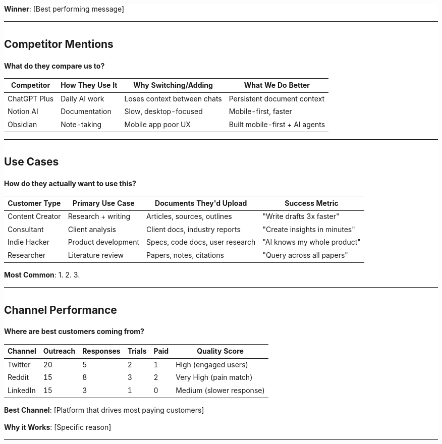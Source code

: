 **Winner**: [Best performing message]

---

## Competitor Mentions

**What do they compare us to?**

| Competitor | How They Use It | Why Switching/Adding | What We Do Better |
|------------|-----------------|----------------------|-------------------|
| ChatGPT Plus | Daily AI work | Loses context between chats | Persistent document context |
| Notion AI | Documentation | Slow, desktop-focused | Mobile-first, faster |
| Obsidian | Note-taking | Mobile app poor UX | Built mobile-first + AI agents |

---

## Use Cases

**How do they actually want to use this?**

| Customer Type | Primary Use Case | Documents They'd Upload | Success Metric |
|---------------|------------------|-------------------------|----------------|
| Content Creator | Research + writing | Articles, sources, outlines | "Write drafts 3x faster" |
| Consultant | Client analysis | Client docs, industry reports | "Create insights in minutes" |
| Indie Hacker | Product development | Specs, code docs, user research | "AI knows my whole product" |
| Researcher | Literature review | Papers, notes, citations | "Query across all papers" |

**Most Common**:
1.
2.
3.

---

## Channel Performance

**Where are best customers coming from?**

| Channel | Outreach | Responses | Trials | Paid | Quality Score |
|---------|----------|-----------|--------|------|---------------|
| Twitter | 20 | 5 | 2 | 1 | High (engaged users) |
| Reddit | 15 | 8 | 3 | 2 | Very High (pain match) |
| LinkedIn | 15 | 3 | 1 | 0 | Medium (slower response) |

**Best Channel**: [Platform that drives most paying customers]

**Why it Works**: [Specific reason]

---